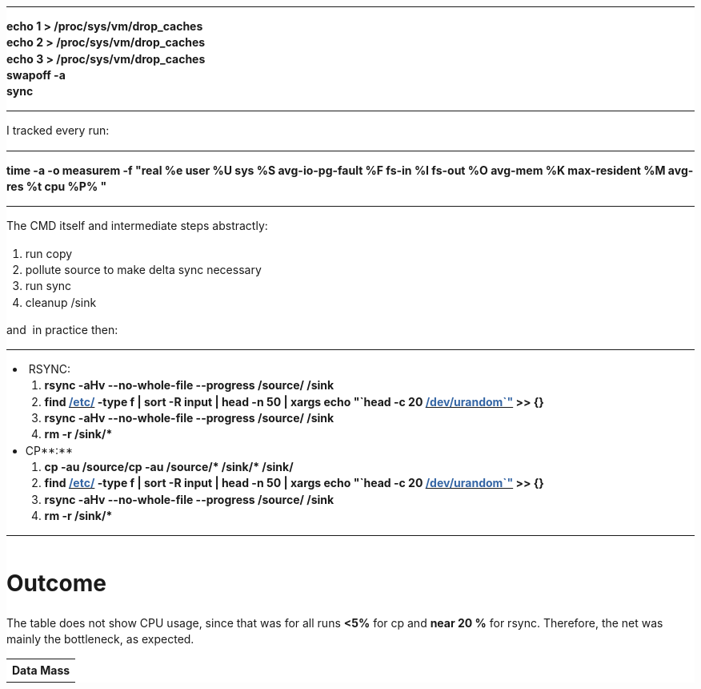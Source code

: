 ------------------------------------------------------------------------

**echo 1 &gt; /proc/sys/vm/drop\_caches**  
**echo 2 &gt; /proc/sys/vm/drop\_caches**  
**echo 3 &gt; /proc/sys/vm/drop\_caches**  
**swapoff -a**  
**sync**

------------------------------------------------------------------------

I tracked every run:

------------------------------------------------------------------------

**time -a -o measurem -f "real %e user %U sys %S avg-io-pg-fault %F fs-in %I fs-out %O avg-mem %K max-resident %M avg-res %t cpu %P% "**

------------------------------------------------------------------------

The CMD itself and intermediate steps abstractly:

1.  run copy
2.  pollute source to make delta sync necessary
3.  run sync
4.  cleanup /sink

and  in practice then:

------------------------------------------------------------------------

-    RSYNC:
    1.  **rsync -aHv --no-whole-file --progress /source/ /sink**
    2.  **find [<span style="color:#3465a4;">/etc/</span>](///etc/) -type f | sort -R input | head -n 50 | xargs echo "\`head -c 20 [<span style="color:#3465a4;">/dev/urandom\`"</span>](///dev/urandom%60%22) &gt;&gt; {}**
    3.  **rsync -aHv --no-whole-file --progress /source/ /sink**
    4.  **rm -r /sink/\***
-   CP**:**
    1.  **cp -au /source/cp -au /source/\* /sink/\* /sink/**
    2.  **find [<span style="color:#3465a4;">/etc/</span>](///etc/) -type f | sort -R input | head -n 50 | xargs echo "\`head -c 20 [<span style="color:#3465a4;">/dev/urandom\`"</span>](///dev/urandom%60%22) &gt;&gt; {}**
    3.  **rsync -aHv --no-whole-file --progress /source/ /sink**
    4.  **rm -r /sink/\***

------------------------------------------------------------------------

Outcome
=======

The table does not show CPU usage, since that was for all runs **&lt;5%** for cp and **near 20 %** for rsync. Therefore, the net was mainly the bottleneck, as expected.

<table class="tg">
<tbody>
<tr>
<th class="tg-031e">
Data Mass
